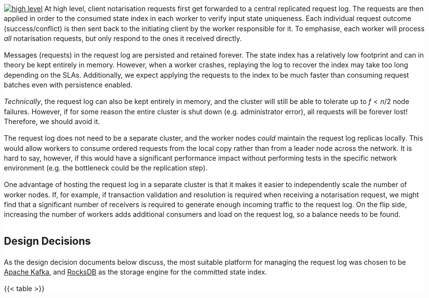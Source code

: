 
[![high level](design/kafka-notary/./images/high-level.svg "high level")](./images/high-level.svg)
            At high level, client notarisation requests first get forwarded to a central replicated request log. The requests are
                then applied in order to the consumed state index in each worker to verify input state uniqueness. Each individual
                request outcome (success/conflict) is then sent back to the initiating client by the worker responsible for it. To
                emphasise, each worker will process *all* notarisation requests, but only respond to the ones it received directly.

Messages (requests) in the request log are persisted and retained forever. The state index has a relatively low
                footprint and can in theory be kept entirely in memory. However, when a worker crashes, replaying the log to recover the
                index may take too long depending on the SLAs. Additionally, we expect applying the requests to the index to be much
                faster than consuming request batches even with persistence enabled.

*Technically*, the request log can also be kept entirely in memory, and the cluster will still be able to tolerate up to
                $f < n/2$ node failures. However, if for some reason the entire cluster is shut down (e.g. administrator error), all
                requests will be forever lost! Therefore, we should avoid it.

The request log does not need to be a separate cluster, and the worker nodes *could* maintain the request log replicas
                locally. This would allow workers to consume ordered requests from the local copy rather than from a leader node across
                the network. It is hard to say, however, if this would have a significant performance impact without performing tests in
                the specific network environment (e.g. the bottleneck could be the replication step).

One advantage of hosting the request log in a separate cluster is that it makes it easier to independently scale the
                number of worker nodes. If, for example, if transaction validation and resolution is required when receiving a
                notarisation request, we might find that a significant number of receivers is required to generate enough incoming
                traffic to the request log. On the flip side, increasing the number of workers adds additional consumers and load on the
                request log, so a balance needs to be found.


## Design Decisions

As the design decision documents below discuss, the most suitable platform for managing the request log was chosen to be
                [Apache Kafka](https://kafka.apache.org/), and [RocksDB](http://rocksdb.org/) as the storage engine for the committed
                state index.


{{< table >}}
